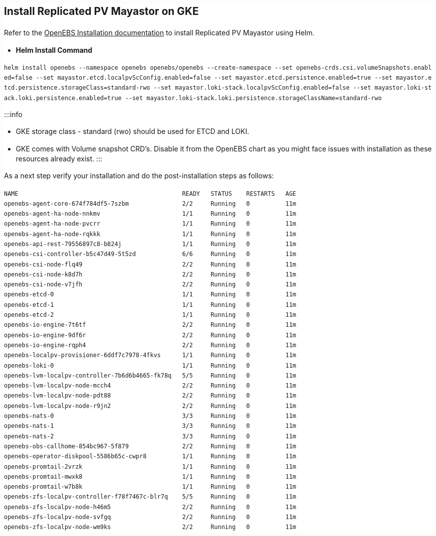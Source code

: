 ## Install Replicated PV Mayastor on GKE

Refer to the [OpenEBS Installation documentation](../../../../quickstart-guide/installation.md#installation-via-helm) to install Replicated PV Mayastor using Helm.

- **Helm Install Command**

```
helm install openebs --namespace openebs openebs/openebs --create-namespace --set openebs-crds.csi.volumeSnapshots.enabled=false --set mayastor.etcd.localpvScConfig.enabled=false --set mayastor.etcd.persistence.enabled=true --set mayastor.etcd.persistence.storageClass=standard-rwo --set mayastor.loki-stack.localpvScConfig.enabled=false --set mayastor.loki-stack.loki.persistence.enabled=true --set mayastor.loki-stack.loki.persistence.storageClassName=standard-rwo
```

:::info
- GKE storage class - standard (rwo) should be used for ETCD and LOKI.

- GKE comes with Volume snapshot CRD’s. Disable it from the OpenEBS chart as you might face issues with installation as these resources already exist. 
:::

As a next step verify your installation and do the post-installation steps as follows:

```
NAME                                              READY   STATUS    RESTARTS   AGE
openebs-agent-core-674f784df5-7szbm               2/2     Running   0          11m
openebs-agent-ha-node-nnkmv                       1/1     Running   0          11m
openebs-agent-ha-node-pvcrr                       1/1     Running   0          11m
openebs-agent-ha-node-rqkkk                       1/1     Running   0          11m
openebs-api-rest-79556897c8-b824j                 1/1     Running   0          11m
openebs-csi-controller-b5c47d49-5t5zd             6/6     Running   0          11m
openebs-csi-node-flq49                            2/2     Running   0          11m
openebs-csi-node-k8d7h                            2/2     Running   0          11m
openebs-csi-node-v7jfh                            2/2     Running   0          11m
openebs-etcd-0                                    1/1     Running   0          11m
openebs-etcd-1                                    1/1     Running   0          11m
openebs-etcd-2                                    1/1     Running   0          11m
openebs-io-engine-7t6tf                           2/2     Running   0          11m
openebs-io-engine-9df6r                           2/2     Running   0          11m
openebs-io-engine-rqph4                           2/2     Running   0          11m
openebs-localpv-provisioner-6ddf7c7978-4fkvs      1/1     Running   0          11m
openebs-loki-0                                    1/1     Running   0          11m
openebs-lvm-localpv-controller-7b6d6b4665-fk78q   5/5     Running   0          11m
openebs-lvm-localpv-node-mcch4                    2/2     Running   0          11m
openebs-lvm-localpv-node-pdt88                    2/2     Running   0          11m
openebs-lvm-localpv-node-r9jn2                    2/2     Running   0          11m
openebs-nats-0                                    3/3     Running   0          11m
openebs-nats-1                                    3/3     Running   0          11m
openebs-nats-2                                    3/3     Running   0          11m
openebs-obs-callhome-854bc967-5f879               2/2     Running   0          11m
openebs-operator-diskpool-5586b65c-cwpr8          1/1     Running   0          11m
openebs-promtail-2vrzk                            1/1     Running   0          11m
openebs-promtail-mwxk8                            1/1     Running   0          11m
openebs-promtail-w7b8k                            1/1     Running   0          11m
openebs-zfs-localpv-controller-f78f7467c-blr7q    5/5     Running   0          11m
openebs-zfs-localpv-node-h46m5                    2/2     Running   0          11m
openebs-zfs-localpv-node-svfgq                    2/2     Running   0          11m
openebs-zfs-localpv-node-wm9ks                    2/2     Running   0          11m
```
